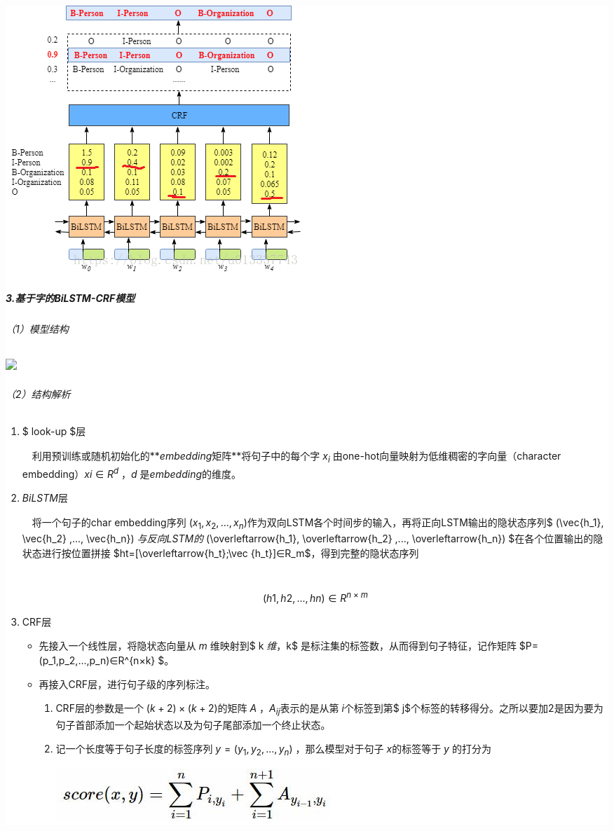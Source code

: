 ![20180528211145954](../img/20180528211145954-1556774016289.png)

##### 3.基于字的BiLSTM-CRF模型

###### （1）模型结构

<img src="https://images2017.cnblogs.com/blog/1008922/201707/1008922-20170726163008156-1916269133.png" width="70%"/>

###### （2）结构解析

1. $ look-up $层

   &emsp;利用预训练或随机初始化的**$embedding$矩阵**将句子中的每个字 $x_i$ 由one-hot向量映射为低维稠密的字向量（character embedding）$xi∈R^d$ ，$d$ 是$embedding$的维度。

2. $BiLSTM$层

   &emsp;将一个句子的char embedding序列 $(x_1,x_2,...,x_n)$作为双向LSTM各个时间步的输入，再将正向LSTM输出的隐状态序列$ (\vec{h_1}, \vec{h_2} ,..., \vec{h_n}) $与反向LSTM的$ (\overleftarrow{h_1}, \overleftarrow{h_2} ,..., \overleftarrow{h_n}) $在各个位置输出的隐状态进行按位置拼接 $ht=[\overleftarrow{h_t};\vec {h_t}]∈R_m$，得到完整的隐状态序列

   ​													$$(h1,h2,...,hn)∈R^{n×m}$$

3. CRF层

   - 先接入一个线性层，将隐状态向量从 $m$ 维映射到$ k $维，$k$ 是标注集的标签数，从而得到句子特征，记作矩阵 $P=(p_1,p_2,...,p_n)∈R^{n×k} $。

   - 再接入CRF层，进行句子级的序列标注。

     1. CRF层的参数是一个 $(k+2)×(k+2)$的矩阵 $A$ ，$A_{ij}$表示的是从第 $i$个标签到第$ j$个标签的转移得分。之所以要加2是因为要为句子首部添加一个起始状态以及为句子尾部添加一个终止状态。

     2. 记一个长度等于句子长度的标签序列 $y=(y_1,y_2,...,y_n)$ ，那么模型对于句子 $x$的标签等于 $y$ 的打分为

        ![TIM截图20190502105307](img/TIM截图20190502105307.jpg)
        